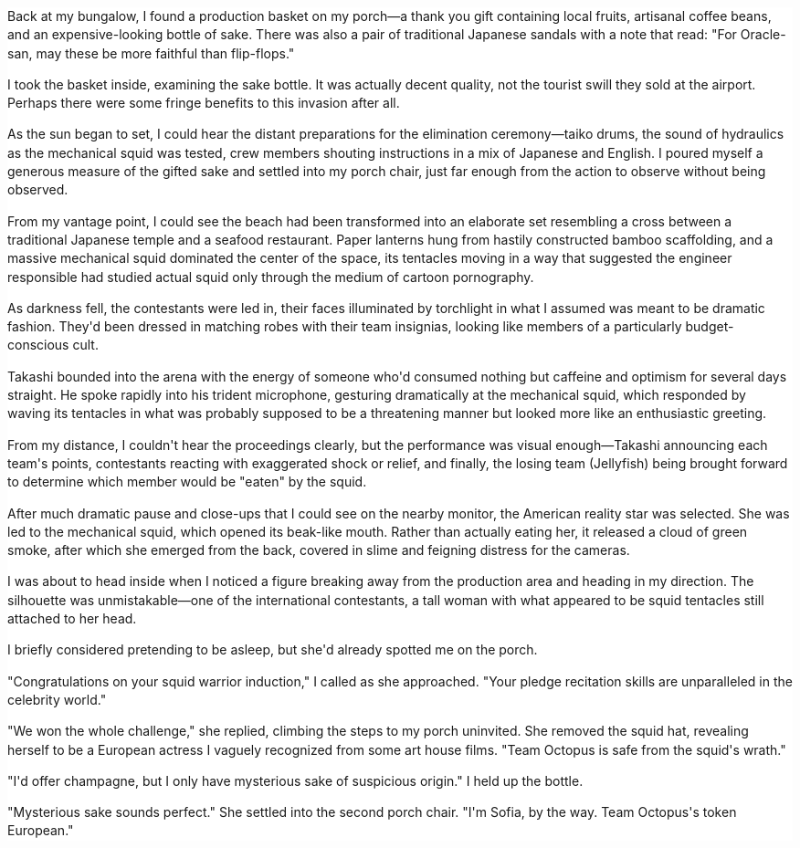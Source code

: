 Back at my bungalow, I found a production basket on my porch—a thank you gift containing local fruits, artisanal coffee beans, and an expensive-looking bottle of sake. There was also a pair of traditional Japanese sandals with a note that read: "For Oracle-san, may these be more faithful than flip-flops."

I took the basket inside, examining the sake bottle. It was actually decent quality, not the tourist swill they sold at the airport. Perhaps there were some fringe benefits to this invasion after all.

As the sun began to set, I could hear the distant preparations for the elimination ceremony—taiko drums, the sound of hydraulics as the mechanical squid was tested, crew members shouting instructions in a mix of Japanese and English. I poured myself a generous measure of the gifted sake and settled into my porch chair, just far enough from the action to observe without being observed.

From my vantage point, I could see the beach had been transformed into an elaborate set resembling a cross between a traditional Japanese temple and a seafood restaurant. Paper lanterns hung from hastily constructed bamboo scaffolding, and a massive mechanical squid dominated the center of the space, its tentacles moving in a way that suggested the engineer responsible had studied actual squid only through the medium of cartoon pornography.

As darkness fell, the contestants were led in, their faces illuminated by torchlight in what I assumed was meant to be dramatic fashion. They'd been dressed in matching robes with their team insignias, looking like members of a particularly budget-conscious cult.

Takashi bounded into the arena with the energy of someone who'd consumed nothing but caffeine and optimism for several days straight. He spoke rapidly into his trident microphone, gesturing dramatically at the mechanical squid, which responded by waving its tentacles in what was probably supposed to be a threatening manner but looked more like an enthusiastic greeting.

From my distance, I couldn't hear the proceedings clearly, but the performance was visual enough—Takashi announcing each team's points, contestants reacting with exaggerated shock or relief, and finally, the losing team (Jellyfish) being brought forward to determine which member would be "eaten" by the squid.

After much dramatic pause and close-ups that I could see on the nearby monitor, the American reality star was selected. She was led to the mechanical squid, which opened its beak-like mouth. Rather than actually eating her, it released a cloud of green smoke, after which she emerged from the back, covered in slime and feigning distress for the cameras.

I was about to head inside when I noticed a figure breaking away from the production area and heading in my direction. The silhouette was unmistakable—one of the international contestants, a tall woman with what appeared to be squid tentacles still attached to her head.

I briefly considered pretending to be asleep, but she'd already spotted me on the porch.

"Congratulations on your squid warrior induction," I called as she approached. "Your pledge recitation skills are unparalleled in the celebrity world."

"We won the whole challenge," she replied, climbing the steps to my porch uninvited. She removed the squid hat, revealing herself to be a European actress I vaguely recognized from some art house films. "Team Octopus is safe from the squid's wrath."

"I'd offer champagne, but I only have mysterious sake of suspicious origin." I held up the bottle.

"Mysterious sake sounds perfect." She settled into the second porch chair. "I'm Sofia, by the way. Team Octopus's token European."

